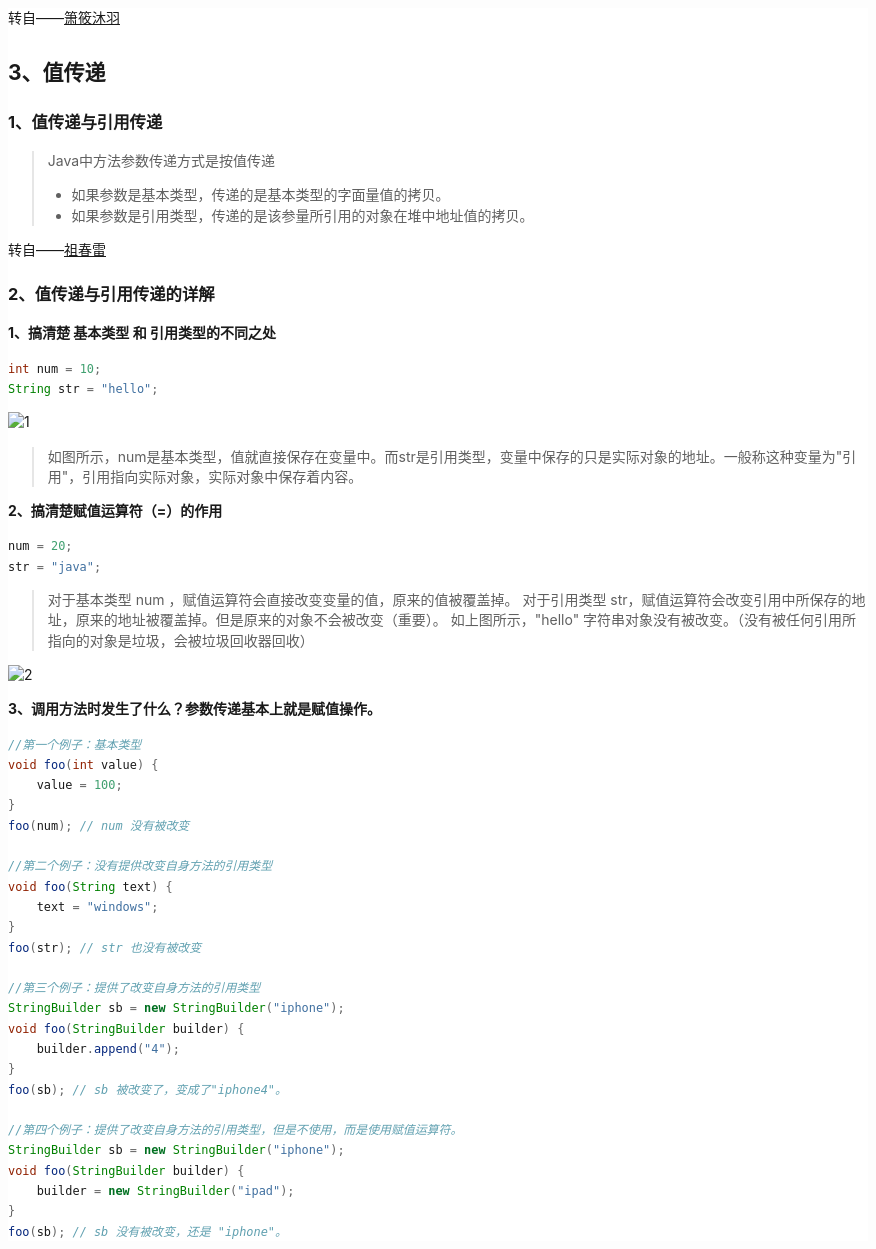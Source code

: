 转自——[箫筱沐羽](https://blog.csdn.net/lincolnmi)

## 3、值传递

### 1、值传递与引用传递

> Java中方法参数传递方式是按值传递
>
> - 如果参数是基本类型，传递的是基本类型的字面量值的拷贝。
> - 如果参数是引用类型，传递的是该参量所引用的对象在堆中地址值的拷贝。

转自——[祖春雷](https://www.zhihu.com/people/zu-chun-lei)

### 2、值传递与引用传递的详解

**1、搞清楚 基本类型 和 引用类型的不同之处**

```java
int num = 10;
String str = "hello";
```

![1](/Users/GooderYan/Java/Java学习笔记/Java攻城狮成神之路/基础篇/值传递与引用传递的详解/1.png)

> 如图所示，num是基本类型，值就直接保存在变量中。而str是引用类型，变量中保存的只是实际对象的地址。一般称这种变量为"引用"，引用指向实际对象，实际对象中保存着内容。

**2、搞清楚赋值运算符（=）的作用**

```java
num = 20;
str = "java";
```

> 对于基本类型 num ，赋值运算符会直接改变变量的值，原来的值被覆盖掉。
> 对于引用类型 str，赋值运算符会改变引用中所保存的地址，原来的地址被覆盖掉。但是原来的对象不会被改变（重要）。
> 如上图所示，"hello" 字符串对象没有被改变。（没有被任何引用所指向的对象是垃圾，会被垃圾回收器回收）

![2](/Users/GooderYan/Java/Java学习笔记/Java攻城狮成神之路/基础篇/值传递与引用传递的详解/2.png)

**3、调用方法时发生了什么？参数传递基本上就是赋值操作。**

```java
//第一个例子：基本类型
void foo(int value) {
    value = 100;
}
foo(num); // num 没有被改变

//第二个例子：没有提供改变自身方法的引用类型
void foo(String text) {
    text = "windows";
}
foo(str); // str 也没有被改变

//第三个例子：提供了改变自身方法的引用类型
StringBuilder sb = new StringBuilder("iphone");
void foo(StringBuilder builder) {
    builder.append("4");
}
foo(sb); // sb 被改变了，变成了"iphone4"。

//第四个例子：提供了改变自身方法的引用类型，但是不使用，而是使用赋值运算符。
StringBuilder sb = new StringBuilder("iphone");
void foo(StringBuilder builder) {
    builder = new StringBuilder("ipad");
}
foo(sb); // sb 没有被改变，还是 "iphone"。
```